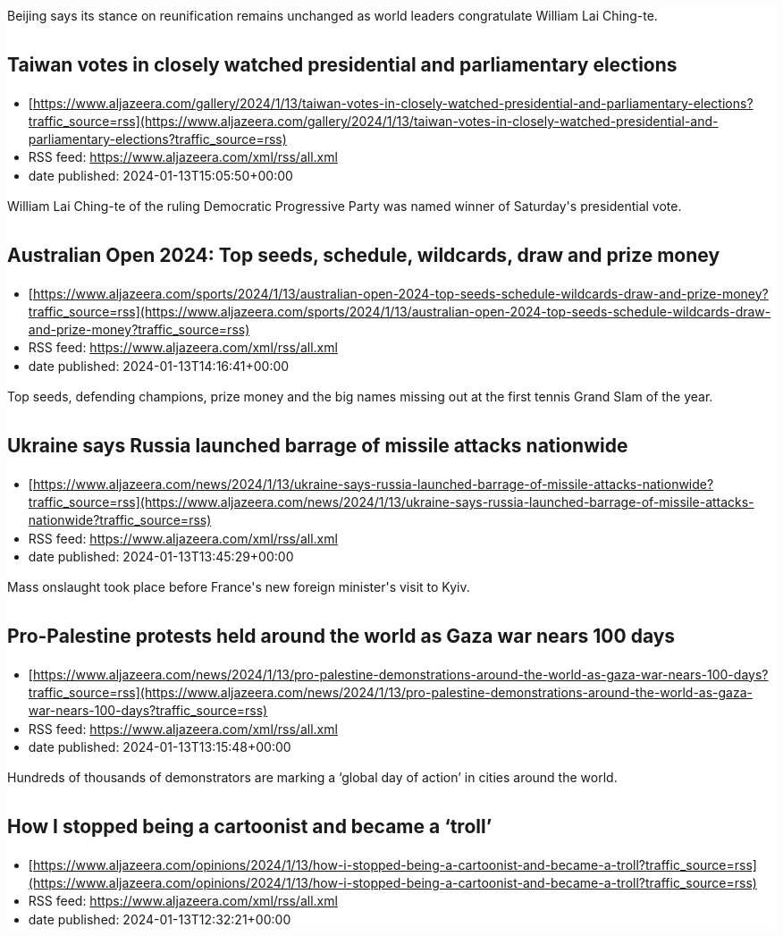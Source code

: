 Beijing says its stance on reunification remains unchanged as world leaders congratulate William Lai Ching-te.

## Taiwan votes in closely watched presidential and parliamentary elections
 - [https://www.aljazeera.com/gallery/2024/1/13/taiwan-votes-in-closely-watched-presidential-and-parliamentary-elections?traffic_source=rss](https://www.aljazeera.com/gallery/2024/1/13/taiwan-votes-in-closely-watched-presidential-and-parliamentary-elections?traffic_source=rss)
 - RSS feed: https://www.aljazeera.com/xml/rss/all.xml
 - date published: 2024-01-13T15:05:50+00:00

William Lai Ching-te of the ruling Democratic Progressive Party was named winner of Saturday&#039;s presidential vote.

## Australian Open 2024: Top seeds, schedule, wildcards, draw and prize money
 - [https://www.aljazeera.com/sports/2024/1/13/australian-open-2024-top-seeds-schedule-wildcards-draw-and-prize-money?traffic_source=rss](https://www.aljazeera.com/sports/2024/1/13/australian-open-2024-top-seeds-schedule-wildcards-draw-and-prize-money?traffic_source=rss)
 - RSS feed: https://www.aljazeera.com/xml/rss/all.xml
 - date published: 2024-01-13T14:16:41+00:00

Top seeds, defending champions, prize money and the big names missing out at the first tennis Grand Slam of the year.

## Ukraine says Russia launched barrage of missile attacks nationwide
 - [https://www.aljazeera.com/news/2024/1/13/ukraine-says-russia-launched-barrage-of-missile-attacks-nationwide?traffic_source=rss](https://www.aljazeera.com/news/2024/1/13/ukraine-says-russia-launched-barrage-of-missile-attacks-nationwide?traffic_source=rss)
 - RSS feed: https://www.aljazeera.com/xml/rss/all.xml
 - date published: 2024-01-13T13:45:29+00:00

Mass onslaught took place before France&#039;s new foreign minister&#039;s visit to Kyiv.

## Pro-Palestine protests held around the world as Gaza war nears 100 days
 - [https://www.aljazeera.com/news/2024/1/13/pro-palestine-demonstrations-around-the-world-as-gaza-war-nears-100-days?traffic_source=rss](https://www.aljazeera.com/news/2024/1/13/pro-palestine-demonstrations-around-the-world-as-gaza-war-nears-100-days?traffic_source=rss)
 - RSS feed: https://www.aljazeera.com/xml/rss/all.xml
 - date published: 2024-01-13T13:15:48+00:00

Hundreds of thousands of demonstrators are marking a ‘global day of action’ in cities around the world.

## How I stopped being a cartoonist and became a ‘troll’
 - [https://www.aljazeera.com/opinions/2024/1/13/how-i-stopped-being-a-cartoonist-and-became-a-troll?traffic_source=rss](https://www.aljazeera.com/opinions/2024/1/13/how-i-stopped-being-a-cartoonist-and-became-a-troll?traffic_source=rss)
 - RSS feed: https://www.aljazeera.com/xml/rss/all.xml
 - date published: 2024-01-13T12:32:21+00:00
